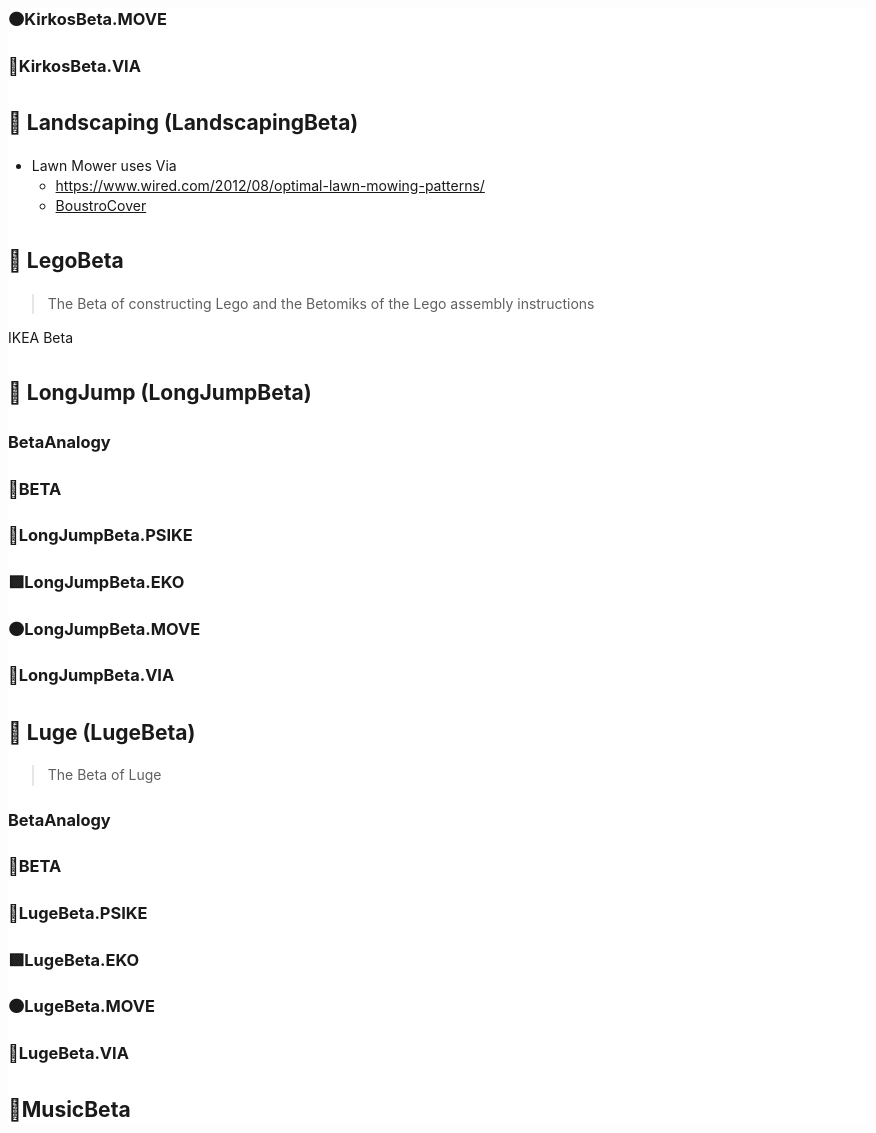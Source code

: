 ### 🟠<mooves>KirkosBeta.MOVE</mooves>

### 🔻<via>KirkosBeta.VIA</via>

## 🔷 Landscaping (LandscapingBeta)

- Lawn Mower uses Via
    - <https://www.wired.com/2012/08/optimal-lawn-mowing-patterns/>
    - [BoustroCover](/encyclopedia/Via/ViaTheorem/ViaCover/BoustroCover)

## 🔷 LegoBeta

> The Beta of constructing Lego and the Betomiks of the Lego assembly instructions

IKEA Beta

## 🔷 LongJump (LongJumpBeta)

### BetaAnalogy

### 🔷<beta>BETA</beta>

### 💜<psike>LongJumpBeta.PSIKE</psike>

### 🟩<ekos>LongJumpBeta.EKO</ekos>

### 🟠<mooves>LongJumpBeta.MOVE</mooves>

### 🔻<via>LongJumpBeta.VIA</via>

## 🔷 Luge (LugeBeta)

> The Beta of Luge

### BetaAnalogy

### 🔷<beta>BETA</beta>

### 💜<psike>LugeBeta.PSIKE</psike>

### 🟩<ekos>LugeBeta.EKO</ekos>

### 🟠<mooves>LugeBeta.MOVE</mooves>

### 🔻<via>LugeBeta.VIA</via>

## 🔷<beta>MusicBeta</beta>
